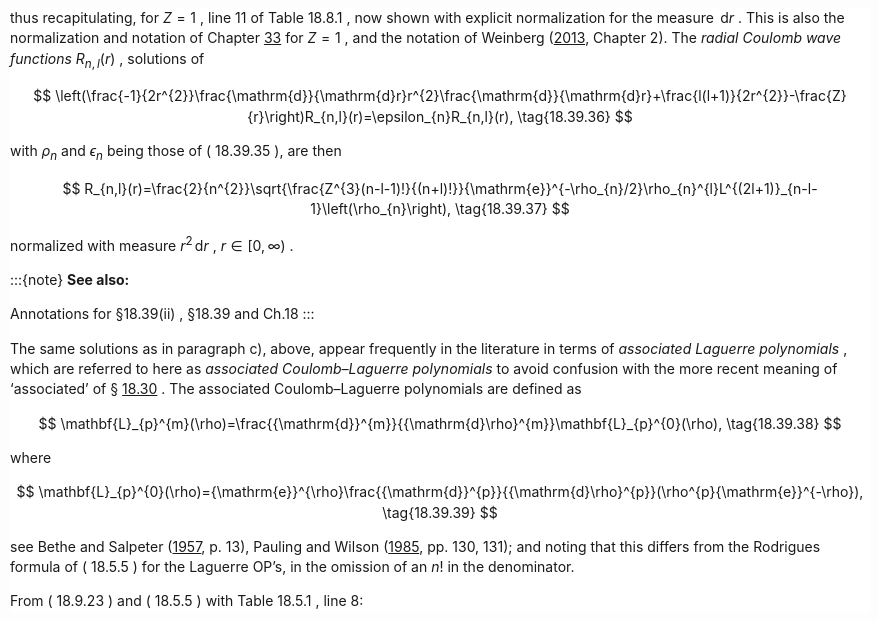 thus recapitulating, for $Z=1$ , line 11 of Table 18.8.1 , now shown with explicit normalization for the measure $\,\mathrm{d}r$ . This is also the normalization and notation of Chapter [33](./33.md "Chapter 33 Coulomb Functions") for $Z=1$ , and the notation of Weinberg ([2013](./bib/W.html#bib3088 "Lectures on Quantum Mechanics"), Chapter 2). The *radial Coulomb wave functions* $R_{n,l}(r)$ , solutions of


<a id="E36"></a>
$$
\left(\frac{-1}{2r^{2}}\frac{\mathrm{d}}{\mathrm{d}r}r^{2}\frac{\mathrm{d}}{\mathrm{d}r}+\frac{l(l+1)}{2r^{2}}-\frac{Z}{r}\right)R_{n,l}(r)=\epsilon_{n}R_{n,l}(r), \tag{18.39.36}
$$

with $\rho_{n}$ and $\epsilon_{n}$ being those of ( 18.39.35 ), are then


<a id="E37"></a>
$$
R_{n,l}(r)=\frac{2}{n^{2}}\sqrt{\frac{Z^{3}(n-l-1)!}{(n+l)!}}{\mathrm{e}}^{-\rho_{n}/2}\rho_{n}^{l}L^{(2l+1)}_{n-l-1}\left(\rho_{n}\right), \tag{18.39.37}
$$

normalized with measure $r^{2}\,\mathrm{d}r$ , $r\in[0,\infty)$ .

:::{note}
**See also:**

Annotations for §18.39(ii) , §18.39 and Ch.18
:::

The same solutions as in paragraph c), above, appear frequently in the literature in terms of *associated Laguerre polynomials* , which are referred to here as *associated Coulomb–Laguerre polynomials* to avoid confusion with the more recent meaning of ‘associated’ of § [18.30](./18.30.md "§18.30 Associated OP’s ‣ Other Orthogonal Polynomials ‣ Chapter 18 Orthogonal Polynomials") . The associated Coulomb–Laguerre polynomials are defined as


<a id="E38"></a>
$$
\mathbf{L}_{p}^{m}(\rho)=\frac{{\mathrm{d}}^{m}}{{\mathrm{d}\rho}^{m}}\mathbf{L}_{p}^{0}(\rho), \tag{18.39.38}
$$

where


<a id="E39"></a>
$$
\mathbf{L}_{p}^{0}(\rho)={\mathrm{e}}^{\rho}\frac{{\mathrm{d}}^{p}}{{\mathrm{d}\rho}^{p}}(\rho^{p}{\mathrm{e}}^{-\rho}), \tag{18.39.39}
$$

see Bethe and Salpeter ([1957](./bib/B.html#bib2693 "Quantum mechanics of one- and two-electron atoms"), p. 13), Pauling and Wilson ([1985](./bib/P.html#bib3060 "Introduction to quantum mechanics"), pp. 130, 131); and noting that this differs from the Rodrigues formula of ( 18.5.5 ) for the Laguerre OP’s, in the omission of an $n!$ in the denominator.

From ( 18.9.23 ) and ( 18.5.5 ) with Table 18.5.1 , line 8:
